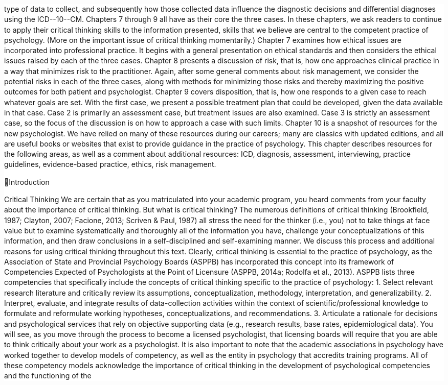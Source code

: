 type of data to collect, and subsequently how those collected data
influence the diagnostic decisions and differential diagnoses using the
ICD--10--CM. Chapters 7 through 9 all have as their core the three
cases. In these chapters, we ask readers to continue to apply their
critical thinking skills to the information presented, skills that we
believe are central to the competent practice of psychology. (More on
the important issue of critical thinking momentarily.) Chapter 7
examines how ethical issues are incorporated into professional practice.
It begins with a general presentation on ethical standards and then
considers the ethical issues raised by each of the three cases. Chapter
8 presents a discussion of risk, that is, how one approaches clinical
practice in a way that minimizes risk to the practitioner. Again, after
some general comments about risk management, we consider the potential
risks in each of the three cases, along with methods for minimizing
those risks and thereby maximizing the positive outcomes for both
patient and psychologist. Chapter 9 covers disposition, that is, how one
responds to a given case to reach whatever goals are set. With the first
case, we present a possible treatment plan that could be developed,
given the data available in that case. Case 2 is primarily an assessment
case, but treatment issues are also examined. Case 3 is strictly an
assessment case, so the focus of the discussion is on how to approach a
case with such limits. Chapter 10 is a snapshot of resources for the new
psychologist. We have relied on many of these resources during our
careers; many are classics with updated editions, and all are useful
books or websites that exist to provide guidance in the practice of
psychology. This chapter describes resources for the following areas, as
well as a comment about additional resources: ICD, diagnosis,
assessment, interviewing, practice guidelines, evidence-based practice,
ethics, risk management.

Introduction

Critical Thinking We are certain that as you matriculated into your
academic program, you heard comments from your faculty about the
importance of critical thinking. But what is critical thinking? The
numerous definitions of critical thinking (Brookfield, 1987; Clayton,
2007; Facione, 2013; Scriven & Paul, 1987) all stress the need for the
thinker (i.e., you) not to take things at face value but to examine
systematically and thoroughly all of the information you have, challenge
your conceptualizations of this information, and then draw conclusions
in a self-disciplined and self-examining manner. We discuss this process
and additional reasons for using critical thinking throughout this text.
Clearly, critical thinking is essential to the practice of psychology,
as the Association of State and Provincial Psychology Boards (ASPPB) has
incorporated this concept into its framework of Competencies Expected of
Psychologists at the Point of Licensure (ASPPB, 2014a; Rodolfa et al.,
2013). ASPPB lists three competencies that specifically include the
concepts of critical thinking specific to the practice of psychology: 1.
Select relevant research literature and critically review its
assumptions, conceptualization, methodology, interpretation, and
generalizability. 2. Interpret, evaluate, and integrate results of
data-collection activities within the context of scientific/professional
knowledge to formulate and reformulate working hypotheses,
conceptualizations, and recommendations. 3. Articulate a rationale for
decisions and psychological services that rely on objective supporting
data (e.g., research results, base rates, epidemiological data). You
will see, as you move through the process to become a licensed
psychologist, that licensing boards will require that you are able to
think critically about your work as a psychologist. It is also important
to note that the academic associations in psychology have worked
together to develop models of competency, as well as the entity in
psychology that accredits training programs. All of these competency
models acknowledge the importance of critical thinking in the
development of psychological competencies and the functioning of the
